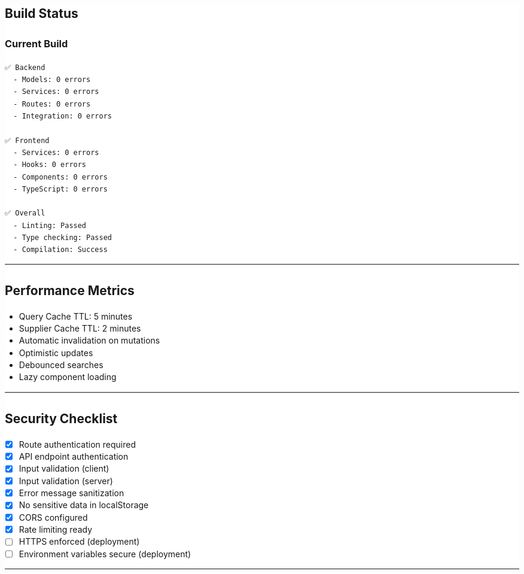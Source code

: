 
## Build Status

### Current Build

```
✅ Backend
  - Models: 0 errors
  - Services: 0 errors
  - Routes: 0 errors
  - Integration: 0 errors

✅ Frontend
  - Services: 0 errors
  - Hooks: 0 errors
  - Components: 0 errors
  - TypeScript: 0 errors

✅ Overall
  - Linting: Passed
  - Type checking: Passed
  - Compilation: Success
```

---

## Performance Metrics

- Query Cache TTL: 5 minutes
- Supplier Cache TTL: 2 minutes
- Automatic invalidation on mutations
- Optimistic updates
- Debounced searches
- Lazy component loading

---

## Security Checklist

- [x] Route authentication required
- [x] API endpoint authentication
- [x] Input validation (client)
- [x] Input validation (server)
- [x] Error message sanitization
- [x] No sensitive data in localStorage
- [x] CORS configured
- [x] Rate limiting ready
- [ ] HTTPS enforced (deployment)
- [ ] Environment variables secure (deployment)

---
